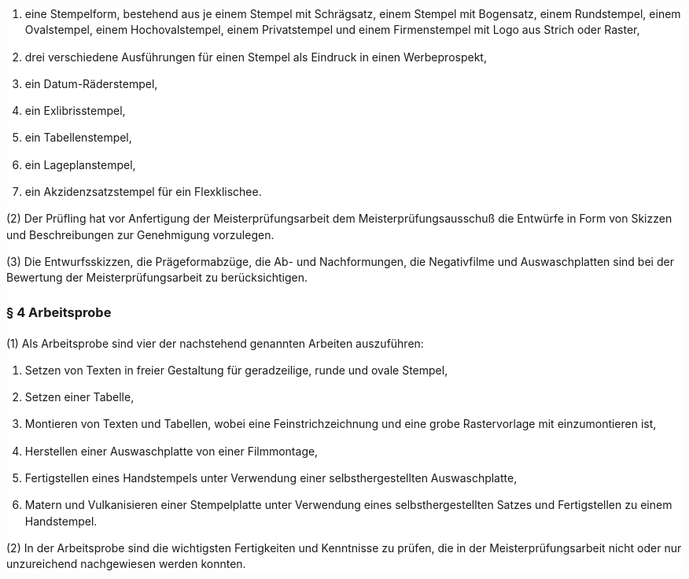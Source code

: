 1.  eine Stempelform, bestehend aus je einem Stempel mit Schrägsatz, einem
    Stempel mit Bogensatz, einem Rundstempel, einem Ovalstempel, einem
    Hochovalstempel, einem Privatstempel und einem Firmenstempel mit Logo
    aus Strich oder Raster,


2.  drei verschiedene Ausführungen für einen Stempel als Eindruck in einen
    Werbeprospekt,


3.  ein Datum-Räderstempel,


4.  ein Exlibrisstempel,


5.  ein Tabellenstempel,


6.  ein Lageplanstempel,


7.  ein Akzidenzsatzstempel für ein Flexklischee.




(2) Der Prüfling hat vor Anfertigung der Meisterprüfungsarbeit dem
Meisterprüfungsausschuß die Entwürfe in Form von Skizzen und
Beschreibungen zur Genehmigung vorzulegen.

(3) Die Entwurfsskizzen, die Prägeformabzüge, die Ab- und
Nachformungen, die Negativfilme und Auswaschplatten sind bei der
Bewertung der Meisterprüfungsarbeit zu berücksichtigen.


### § 4 Arbeitsprobe

(1) Als Arbeitsprobe sind vier der nachstehend genannten Arbeiten
auszuführen:

1.  Setzen von Texten in freier Gestaltung für geradzeilige, runde und
    ovale Stempel,


2.  Setzen einer Tabelle,


3.  Montieren von Texten und Tabellen, wobei eine Feinstrichzeichnung und
    eine grobe Rastervorlage mit einzumontieren ist,


4.  Herstellen einer Auswaschplatte von einer Filmmontage,


5.  Fertigstellen eines Handstempels unter Verwendung einer
    selbsthergestellten Auswaschplatte,


6.  Matern und Vulkanisieren einer Stempelplatte unter Verwendung eines
    selbsthergestellten Satzes und Fertigstellen zu einem Handstempel.




(2) In der Arbeitsprobe sind die wichtigsten Fertigkeiten und
Kenntnisse zu prüfen, die in der Meisterprüfungsarbeit nicht oder nur
unzureichend nachgewiesen werden konnten.
